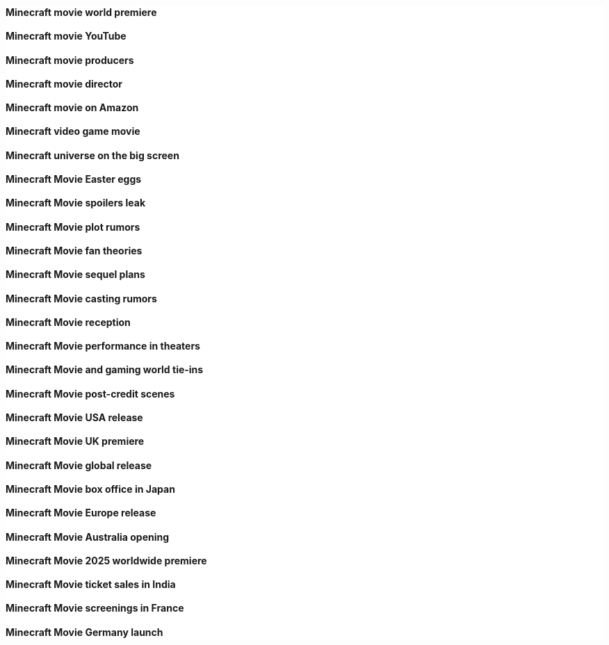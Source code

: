 **Minecraft movie world premiere**

**Minecraft movie YouTube**

**Minecraft movie producers**

**Minecraft movie director**

**Minecraft movie on Amazon**

**Minecraft video game movie**

**Minecraft universe on the big screen**

**Minecraft Movie Easter eggs**

**Minecraft Movie spoilers leak**

**Minecraft Movie plot rumors**

**Minecraft Movie fan theories**

**Minecraft Movie sequel plans**

**Minecraft Movie casting rumors**

**Minecraft Movie reception**

**Minecraft Movie performance in theaters**

**Minecraft Movie and gaming world tie-ins**

**Minecraft Movie post-credit scenes**

**Minecraft Movie USA release**

**Minecraft Movie UK premiere**

**Minecraft Movie global release**

**Minecraft Movie box office in Japan**

**Minecraft Movie Europe release**

**Minecraft Movie Australia opening**

**Minecraft Movie 2025 worldwide premiere**

**Minecraft Movie ticket sales in India**

**Minecraft Movie screenings in France**

**Minecraft Movie Germany launch**
